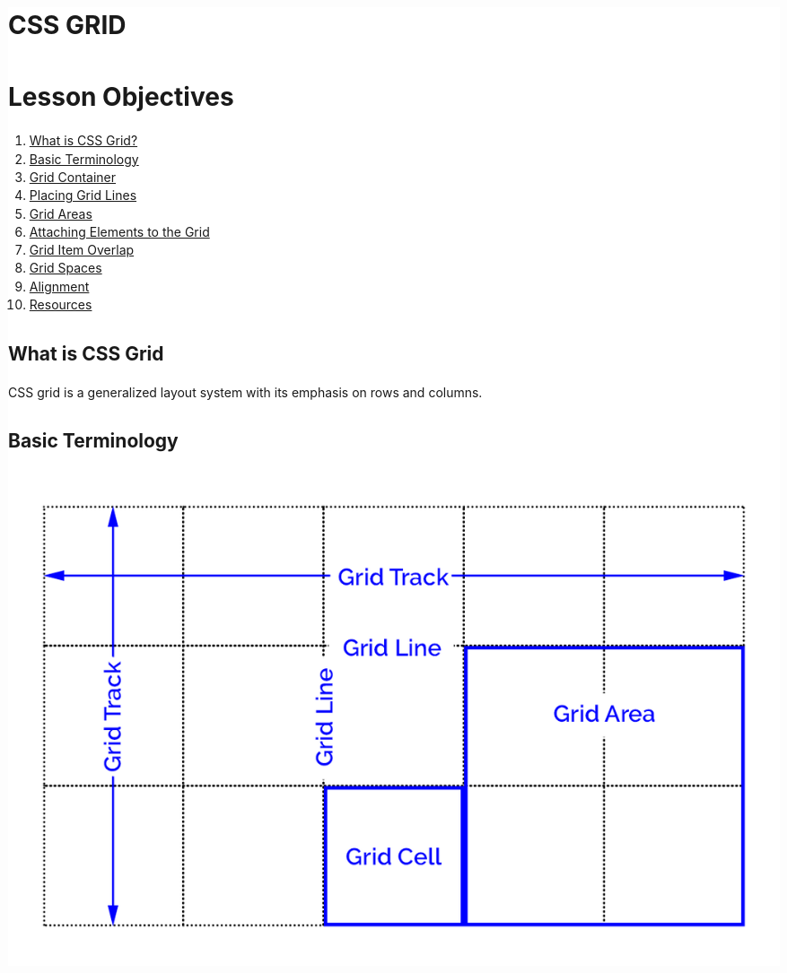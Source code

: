 # CSS GRID

# Lesson Objectives

1. [What is CSS Grid?](#what-is-css-grid)
1. [Basic Terminology](#basic-terminology)
1. [Grid Container](#grid-container)
1. [Placing Grid Lines](#placing-grid-lines)
1. [Grid Areas](#grid-areas)
1. [Attaching Elements to the Grid](#attaching-elements-to-the-grid)
1. [Grid Item Overlap](#grid-item-overlap)
1. [Grid Spaces](#grid-spaces)
1. [Alignment](#alignment)
1. [Resources](#resources)

## What is CSS Grid

CSS grid is a generalized layout system with its emphasis on rows and columns.

## Basic Terminology

![](grid.png)

